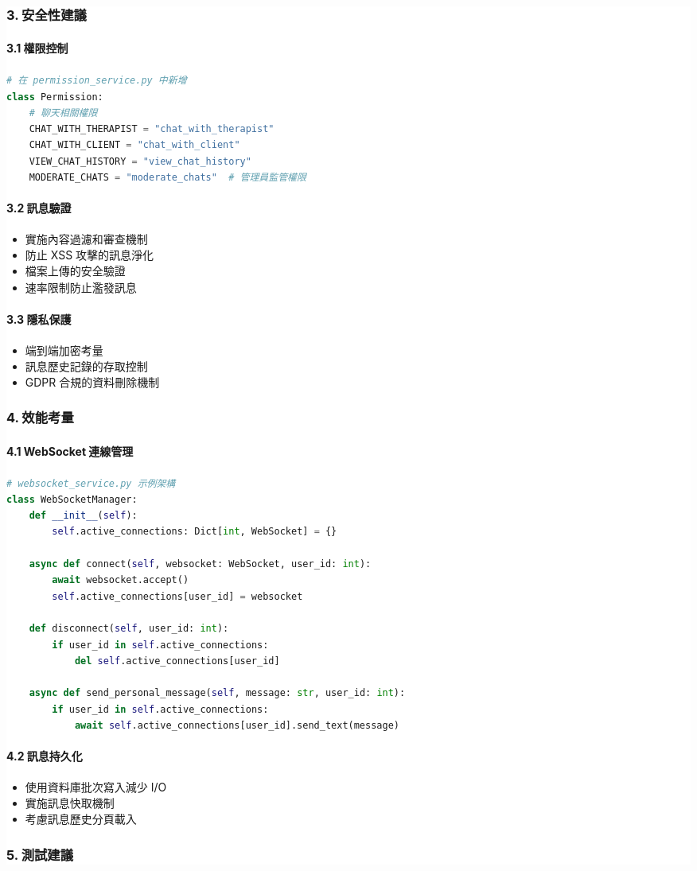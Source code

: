 ### 3. 安全性建議

#### 3.1 權限控制
```python
# 在 permission_service.py 中新增
class Permission:
    # 聊天相關權限
    CHAT_WITH_THERAPIST = "chat_with_therapist"
    CHAT_WITH_CLIENT = "chat_with_client"
    VIEW_CHAT_HISTORY = "view_chat_history"
    MODERATE_CHATS = "moderate_chats"  # 管理員監管權限
```

#### 3.2 訊息驗證
- 實施內容過濾和審查機制
- 防止 XSS 攻擊的訊息淨化
- 檔案上傳的安全驗證
- 速率限制防止濫發訊息

#### 3.3 隱私保護
- 端到端加密考量
- 訊息歷史記錄的存取控制
- GDPR 合規的資料刪除機制

### 4. 效能考量

#### 4.1 WebSocket 連線管理
```python
# websocket_service.py 示例架構
class WebSocketManager:
    def __init__(self):
        self.active_connections: Dict[int, WebSocket] = {}
    
    async def connect(self, websocket: WebSocket, user_id: int):
        await websocket.accept()
        self.active_connections[user_id] = websocket
    
    def disconnect(self, user_id: int):
        if user_id in self.active_connections:
            del self.active_connections[user_id]
    
    async def send_personal_message(self, message: str, user_id: int):
        if user_id in self.active_connections:
            await self.active_connections[user_id].send_text(message)
```

#### 4.2 訊息持久化
- 使用資料庫批次寫入減少 I/O
- 實施訊息快取機制
- 考慮訊息歷史分頁載入

### 5. 測試建議
